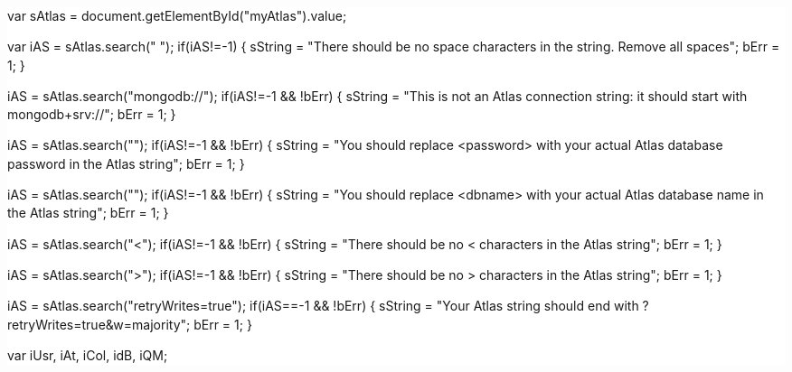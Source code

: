   var sAtlas = document.getElementById("myAtlas").value;

  var iAS = sAtlas.search(" ");
  if(iAS!=-1)
  { 
    sString = "There should be no space characters in the string. Remove all spaces";
    bErr = 1;
  }

  iAS = sAtlas.search("mongodb://");
  if(iAS!=-1 && !bErr)
  { 
    sString = "This is not an Atlas connection string: it should start with mongodb+srv://";
    bErr = 1;
  }

  iAS = sAtlas.search("<password>");
  if(iAS!=-1 && !bErr)
  { 
    sString = "You should replace &lt;password&gt; with your actual Atlas database password in the Atlas string";
    bErr = 1;
  }

  iAS = sAtlas.search("<dbname>");
  if(iAS!=-1 && !bErr)
  { 
    sString = "You should replace &lt;dbname&gt; with your actual Atlas database name in the Atlas string";
    bErr = 1;
  }

  iAS = sAtlas.search("<");
  if(iAS!=-1 && !bErr)
  { 
    sString = "There should be no &lt; characters in the Atlas string";
    bErr = 1;
  }

  iAS = sAtlas.search(">");
  if(iAS!=-1 && !bErr)
  { 
    sString = "There should be no &gt; characters in the Atlas string";
    bErr = 1;
  }

  iAS = sAtlas.search("retryWrites=true");
  if(iAS==-1 && !bErr)
  { 
    sString = "Your Atlas string should end with ?retryWrites=true&w=majority";
    bErr = 1;
  }

  var iUsr, iAt, iCol, idB, iQM;

